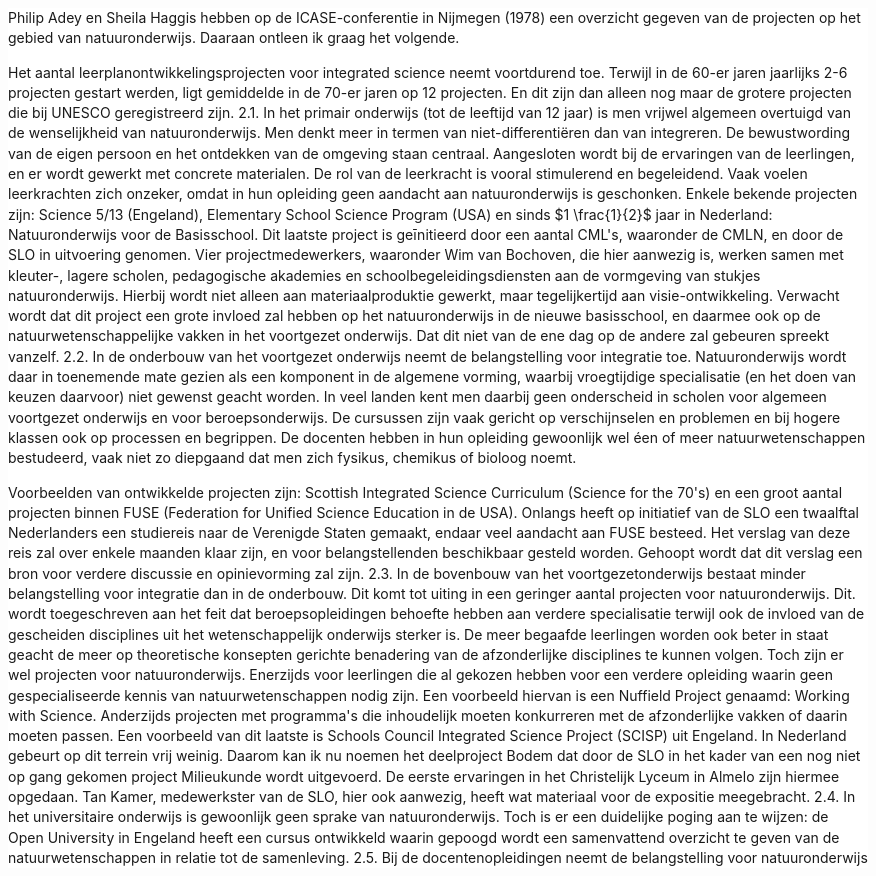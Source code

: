 Philip Adey en Sheila Haggis hebben op de ICASE-conferentie in Nijmegen (1978) een overzicht gegeven van de projecten op het gebied van natuuronderwijs. Daaraan ontleen ik graag het volgende.

Het aantal leerplanontwikkelingsprojecten voor integrated science neemt voortdurend toe. Terwijl in de 60-er jaren jaarlijks 2-6 projecten gestart werden, ligt gemiddelde in de 70-er jaren op 12 projecten. En dit zijn dan alleen nog maar de grotere projecten die bij UNESCO geregistreerd zijn.
2.1. In het primair onderwijs (tot de leeftijd van 12 jaar) is men vrijwel algemeen overtuigd van de wenselijkheid van natuuronderwijs. Men denkt meer in termen van niet-differentiëren dan van integreren. De bewustwording van de eigen persoon en het ontdekken van de omgeving staan centraal. Aangesloten wordt bij de ervaringen van de leerlingen, en er wordt gewerkt met concrete materialen. De rol van de leerkracht is vooral stimulerend en begeleidend. Vaak voelen leerkrachten zich onzeker, omdat in hun opleiding geen aandacht aan natuuronderwijs is geschonken. Enkele bekende projecten zijn: Science 5/13 (Engeland), Elementary School Science Program (USA) en sinds $1 \frac{1}{2}$ jaar in Nederland: Natuuronderwijs voor de Basisschool. Dit laatste project is geīnitieerd door een aantal CML's, waaronder de CMLN, en door de SLO in uitvoering genomen. Vier projectmedewerkers, waaronder Wim van Bochoven, die hier aanwezig is, werken samen met kleuter-, lagere scholen, pedagogische akademies en schoolbegeleidingsdiensten aan de vormgeving van stukjes natuuronderwijs. Hierbij wordt niet alleen aan materiaalproduktie gewerkt, maar tegelijkertijd aan visie-ontwikkeling. Verwacht wordt dat dit project een grote invloed zal hebben op het natuuronderwijs in de nieuwe basisschool, en daarmee ook op de natuurwetenschappelijke vakken in het voortgezet onderwijs. Dat dit niet van de ene dag op de andere zal gebeuren spreekt vanzelf.
2.2. In de onderbouw van het voortgezet onderwijs neemt de belangstelling voor integratie toe. Natuuronderwijs wordt daar in toenemende mate gezien als een komponent in de algemene vorming, waarbij vroegtijdige specialisatie (en het doen van keuzen daarvoor) niet gewenst geacht worden. In veel landen kent men daarbij geen onderscheid in scholen voor algemeen voortgezet onderwijs en voor beroepsonderwijs. De cursussen zijn vaak gericht op verschijnselen en problemen en bij hogere klassen ook op processen en begrippen.
De docenten hebben in hun opleiding gewoonlijk wel éen of meer natuurwetenschappen bestudeerd, vaak niet zo diepgaand dat men zich fysikus, chemikus of bioloog noemt.

Voorbeelden van ontwikkelde projecten zijn: Scottish Integrated Science Curriculum (Science for the 70's) en een groot aantal projecten binnen FUSE (Federation for Unified Science Education in de USA). Onlangs heeft op initiatief van de SLO een twaalftal Nederlanders een studiereis naar de Verenigde Staten gemaakt, endaar veel aandacht aan FUSE besteed. Het verslag van deze reis zal over enkele maanden klaar zijn, en voor belangstellenden beschikbaar gesteld worden. Gehoopt wordt dat dit verslag een bron voor verdere discussie en opinievorming zal zijn.
2.3. In de bovenbouw van het voortgezetonderwijs bestaat minder belangstelling voor integratie dan in de onderbouw. Dit komt tot uiting in een geringer aantal projecten voor natuuronderwijs. Dit. wordt toegeschreven aan het feit dat beroepsopleidingen behoefte hebben aan verdere specialisatie terwijl ook de invloed van de gescheiden disciplines uit het wetenschappelijk onderwijs sterker is. De meer begaafde leerlingen worden ook beter in staat geacht de meer op theoretische konsepten gerichte benadering van de afzonderlijke disciplines te kunnen volgen. Toch zijn er wel projecten voor natuuronderwijs. Enerzijds voor leerlingen die al gekozen hebben voor een verdere opleiding waarin geen gespecialiseerde kennis van natuurwetenschappen nodig zijn. Een voorbeeld hiervan is een Nuffield Project genaamd: Working with Science. Anderzijds projecten met programma's die inhoudelijk moeten konkurreren met de afzonderlijke vakken of daarin moeten passen. Een voorbeeld van dit laatste is Schools Council Integrated Science Project (SCISP) uit Engeland.
In Nederland gebeurt op dit terrein vrij weinig. Daarom kan ik nu noemen het deelproject Bodem dat door de SLO in het kader van een nog niet op gang gekomen project Milieukunde wordt uitgevoerd. De eerste ervaringen in het Christelijk Lyceum in Almelo zijn hiermee opgedaan. Tan Kamer, medewerkster van de SLO, hier ook aanwezig, heeft wat materiaal voor de expositie meegebracht.
2.4. In het universitaire onderwijs is gewoonlijk geen sprake van natuuronderwijs. Toch is er een duidelijke poging aan te wijzen: de Open University in Engeland heeft een cursus ontwikkeld waarin gepoogd wordt een samenvattend overzicht te geven van de natuurwetenschappen in relatie tot de samenleving.
2.5. Bij de docentenopleidingen neemt de belangstelling voor natuuronderwijs

